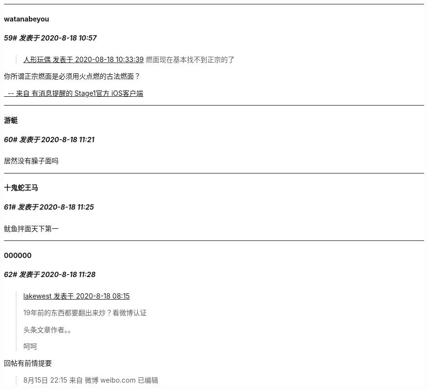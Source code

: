 
-----

####  watanabeyou  
##### 59#       发表于 2020-8-18 10:57



<blockquote><a href="httphttps://bbs.saraba1st.com/2b/forum.php?mod=redirect&amp;goto=findpost&amp;pid=48470128&amp;ptid=1955262" target="_blank">人形玩偶 发表于 2020-08-18 10:33:39</a>
燃面现在基本找不到正宗的了</blockquote>你所谓正宗燃面是必须用火点燃的古法燃面？

[  -- 来自 有消息提醒的 Stage1官方 iOS客户端](https://itunes.apple.com/fi/app/saraba1st/id1221237470?mt=8)







-----

####  游蜓  
##### 60#       发表于 2020-8-18 11:21




居然没有臊子面吗







-----

####  十鬼蛇王马  
##### 61#       发表于 2020-8-18 11:25




鱿鱼拌面天下第一







-----

####  000000  
##### 62#       发表于 2020-8-18 11:28



<blockquote><a href="httphttps://bbs.saraba1st.com/2b/forum.php?mod=redirect&amp;goto=findpost&amp;pid=48468723&amp;ptid=1955262" target="_blank">lakewest 发表于 2020-8-18 08:15</a>

19年前的东西都要翻出来炒？看微博认证

头条文章作者。。

呵呵</blockquote>
回帖有前情提要
 <blockquote>8月15日 22:15 来自 微博 weibo.com 已编辑
